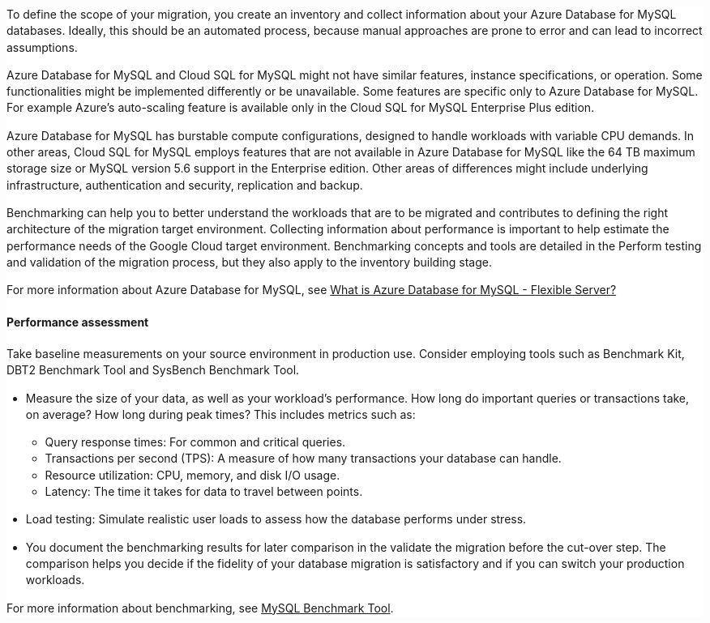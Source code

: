 To define the scope of your migration, you create an inventory and collect
information about your Azure Database for MySQL databases. Ideally, this should
be an automated process, because manual approaches are prone to error and can
lead to incorrect assumptions.

Azure Database for MySQL and Cloud SQL for MySQL might not have similar
features, instance specifications, or operation. Some functionalities might be
implemented differently or be unavailable. Some features are specific only to
Azure Database for MySQL. For example Azure’s auto-scaling feature is available
only in the Cloud SQL for MySQL Enterprise Plus edition.

Azure Database for MySQL has burstable compute configurations, designed to
handle workloads with variable CPU demands. In other areas, Cloud SQL for MySQL
employs features that are not available in Azure Database for MySQL like the 64
TB maximum storage size or MySQL version 5.6 support in the Enterprise edition.
Other areas of differences might include underlying infrastructure,
authentication and security, replication and backup.

Benchmarking can help you to better understand the workloads that are to be
migrated and contributes to defining the right architecture of the migration
target environment. Collecting information about performance is important to
help estimate the performance needs of the Google Cloud target environment.
Benchmarking concepts and tools are detailed in the Perform testing and
validation of the migration process, but they also apply to the inventory
building stage.

For more information about Azure Database for MySQL, see
[What is Azure Database for MySQL - Flexible Server?](https://learn.microsoft.com/en-us/azure/mysql/flexible-server/overview)

#### Performance assessment

Take baseline measurements on your source environment in production use.
Consider employing tools such as Benchmark Kit, DBT2 Benchmark Tool and SysBench
Benchmark Tool.

- Measure the size of your data, as well as your workload’s performance. How
  long do important queries or transactions take, on average? How long during
  peak times? This includes metrics such as:

    - Query response times: For common and critical queries.
    - Transactions per second (TPS): A measure of how many transactions your
      database can handle.
    - Resource utilization: CPU, memory, and disk I/O usage.
    - Latency: The time it takes for data to travel between points.

- Load testing: Simulate realistic user loads to assess how the database
  performs under stress.
- You document the benchmarking results for later comparison in the validate the
  migration before the cut-over step. The comparison helps you decide if the
  fidelity of your database migration is satisfactory and if you can switch your
  production workloads.

For more information about benchmarking, see
[MySQL Benchmark Tool](https://dev.mysql.com/downloads/benchmarks.html).
